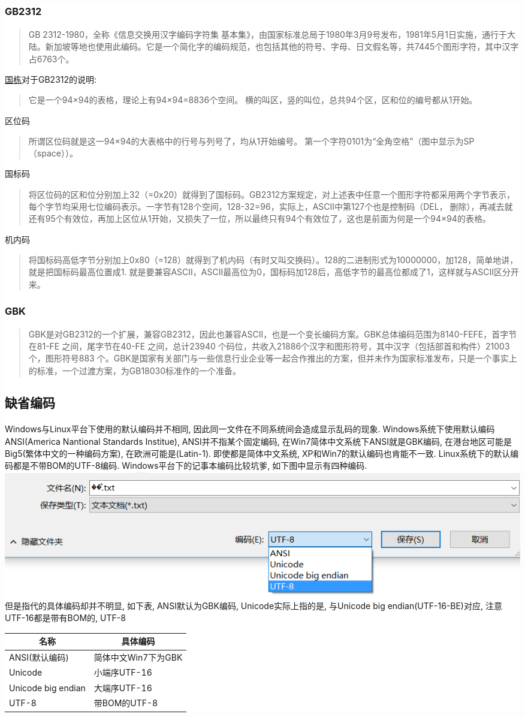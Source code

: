 ### GB2312

> GB 2312-1980，全称《信息交换用汉字编码字符集 基本集》，由国家标准总局于1980年3月9号发布，1981年5月1日实施，通行于大陆。新加坡等地也使用此编码。它是一个简化字的编码规范，也包括其他的符号、字母、日文假名等，共7445个图形字符，其中汉字占6763个。

[国栋](http://my.oschina.net/goldenshaw/blog/352859)对于GB2312的说明:

> 它是一个94×94的表格，理论上有94×94=8836个空间。
> 横的叫区，竖的叫位，总共94个区，区和位的编号都从1开始。

区位码

> 所谓区位码就是这一94×94的大表格中的行号与列号了，均从1开始编号。
> 第一个字符0101为“全角空格”（图中显示为SP（space））。

国标码

> 将区位码的区和位分别加上32（=0x20）就得到了国标码。GB2312方案规定，对上述表中任意一个图形字符都采用两个字节表示，每个字节均采用七位编码表示。一字节有128个空间，128-32=96，实际上，ASCII中第127个也是控制码（DEL， 删除），再减去就还有95个有效位，再加上区位从1开始，又损失了一位，所以最终只有94个有效位了，这也是前面为何是一个94×94的表格。

机内码

> 将国标码高低字节分别加上0x80（=128）就得到了机内码（有时又叫交换码）。128的二进制形式为10000000，加128，简单地讲，就是把国标码最高位置成1. 就是要兼容ASCII，ASCII最高位为0，国标码加128后，高低字节的最高位都成了1，这样就与ASCII区分开来。

### GBK

> GBK是对GB2312的一个扩展，兼容GB2312，因此也兼容ASCII，也是一个变长编码方案。GBK总体编码范围为8140-FEFE，首字节在81-FE 之间，尾字节在40-FE 之间，总计23940 个码位，共收入21886个汉字和图形符号，其中汉字（包括部首和构件）21003 个，图形符号883 个。GBK是国家有关部门与一些信息行业企业等一起合作推出的方案，但并未作为国家标准发布，只是一个事实上的标准，一个过渡方案，为GB18030标准作的一个准备。

## 缺省编码

Windows与Linux平台下使用的默认编码并不相同, 因此同一文件在不同系统间会造成显示乱码的现象. Windows系统下使用默认编码ANSI(America Nantional Standards Institue), ANSI并不指某个固定编码, 在Win7简体中文系统下ANSI就是GBK编码, 在港台地区可能是Big5(繁体中文的一种编码方案), 在欧洲可能是(Latin-1). 即使都是简体中文系统, XP和Win7的默认编码也肯能不一致.
Linux系统下的默认编码都是不带BOM的UTF-8编码.
Windows平台下的记事本编码比较坑爹, 如下图中显示有四种编码. 
 ![notepad_encoding](./notepad_encoding.png)
但是指代的具体编码却并不明显, 如下表, ANSI默认为GBK编码, Unicode实际上指的是, 与Unicode big endian(UTF-16-BE)对应, 注意UTF-16都是带有BOM的, UTF-8

| 名称                 | 具体编码          |
| ------------------ | ------------- |
| ANSI(默认编码)         | 简体中文Win7下为GBK |
| Unicode            | 小端序UTF-16     |
| Unicode big endian | 大端序UTF-16     |
| UTF-8              | 带BOM的UTF-8    |
